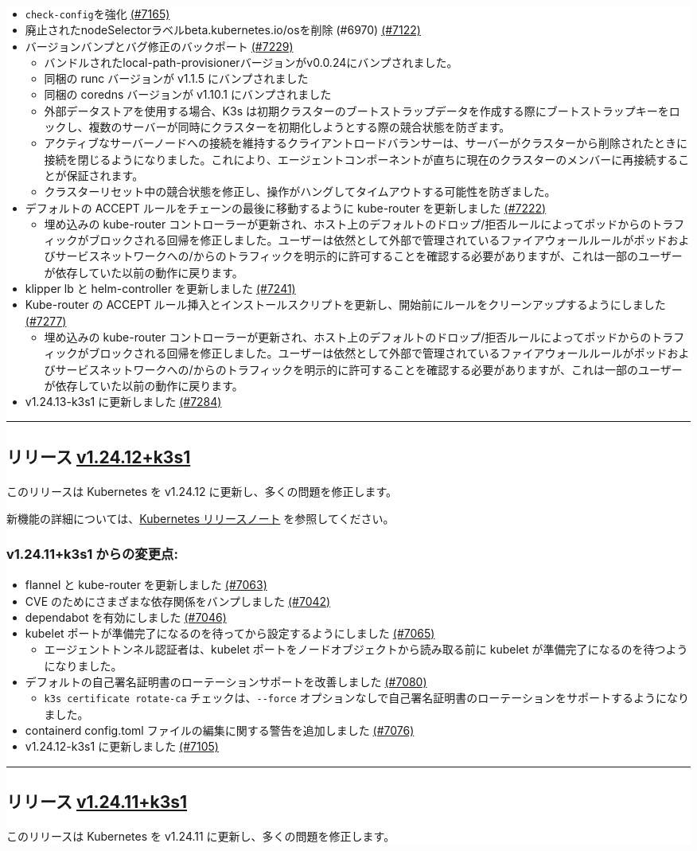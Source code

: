 * `check-config`を強化 [(#7165)](https://github.com/k3s-io/k3s/pull/7165)
* 廃止されたnodeSelectorラベルbeta.kubernetes.io/osを削除 (#6970) [(#7122)](https://github.com/k3s-io/k3s/pull/7122)
* バージョンバンプとバグ修正のバックポート [(#7229)](https://github.com/k3s-io/k3s/pull/7229)
  * バンドルされたlocal-path-provisionerバージョンがv0.0.24にバンプされました。
  * 同梱の runc バージョンが v1.1.5 にバンプされました
  * 同梱の coredns バージョンが v1.10.1 にバンプされました
  * 外部データストアを使用する場合、K3s は初期クラスターのブートストラップデータを作成する際にブートストラップキーをロックし、複数のサーバーが同時にクラスターを初期化しようとする際の競合状態を防ぎます。
  * アクティブなサーバーノードへの接続を維持するクライアントロードバランサーは、サーバーがクラスターから削除されたときに接続を閉じるようになりました。これにより、エージェントコンポーネントが直ちに現在のクラスターのメンバーに再接続することが保証されます。
  * クラスターリセット中の競合状態を修正し、操作がハングしてタイムアウトする可能性を防ぎました。
* デフォルトの ACCEPT ルールをチェーンの最後に移動するように kube-router を更新しました [(#7222)](https://github.com/k3s-io/k3s/pull/7222)
  * 埋め込みの kube-router コントローラーが更新され、ホスト上のデフォルトのドロップ/拒否ルールによってポッドからのトラフィックがブロックされる回帰を修正しました。ユーザーは依然として外部で管理されているファイアウォールルールがポッドおよびサービスネットワークへの/からのトラフィックを明示的に許可することを確認する必要がありますが、これは一部のユーザーが依存していた以前の動作に戻ります。
* klipper lb と helm-controller を更新しました [(#7241)](https://github.com/k3s-io/k3s/pull/7241)
* Kube-router の ACCEPT ルール挿入とインストールスクリプトを更新し、開始前にルールをクリーンアップするようにしました [(#7277)](https://github.com/k3s-io/k3s/pull/7277)
  * 埋め込みの kube-router コントローラーが更新され、ホスト上のデフォルトのドロップ/拒否ルールによってポッドからのトラフィックがブロックされる回帰を修正しました。ユーザーは依然として外部で管理されているファイアウォールルールがポッドおよびサービスネットワークへの/からのトラフィックを明示的に許可することを確認する必要がありますが、これは一部のユーザーが依存していた以前の動作に戻ります。
* v1.24.13-k3s1 に更新しました [(#7284)](https://github.com/k3s-io/k3s/pull/7284)

-----
## リリース [v1.24.12+k3s1](https://github.com/k3s-io/k3s/releases/tag/v1.24.12+k3s1)

このリリースは Kubernetes を v1.24.12 に更新し、多くの問題を修正します。

新機能の詳細については、[Kubernetes リリースノート](https://github.com/kubernetes/kubernetes/blob/master/CHANGELOG/CHANGELOG-1.24.md#changelog-since-v12411) を参照してください。

### v1.24.11+k3s1 からの変更点:

* flannel と kube-router を更新しました [(#7063)](https://github.com/k3s-io/k3s/pull/7063)
* CVE のためにさまざまな依存関係をバンプしました [(#7042)](https://github.com/k3s-io/k3s/pull/7042)
* dependabot を有効にしました [(#7046)](https://github.com/k3s-io/k3s/pull/7046)
* kubelet ポートが準備完了になるのを待ってから設定するようにしました [(#7065)](https://github.com/k3s-io/k3s/pull/7065)
  * エージェントトンネル認証者は、kubelet ポートをノードオブジェクトから読み取る前に kubelet が準備完了になるのを待つようになりました。
* デフォルトの自己署名証明書のローテーションサポートを改善しました [(#7080)](https://github.com/k3s-io/k3s/pull/7080)
  * `k3s certificate rotate-ca` チェックは、`--force` オプションなしで自己署名証明書のローテーションをサポートするようになりました。
* containerd config.toml ファイルの編集に関する警告を追加しました [(#7076)](https://github.com/k3s-io/k3s/pull/7076)
* v1.24.12-k3s1 に更新しました [(#7105)](https://github.com/k3s-io/k3s/pull/7105)

-----
## リリース [v1.24.11+k3s1](https://github.com/k3s-io/k3s/releases/tag/v1.24.11+k3s1)

このリリースは Kubernetes を v1.24.11 に更新し、多くの問題を修正します。
